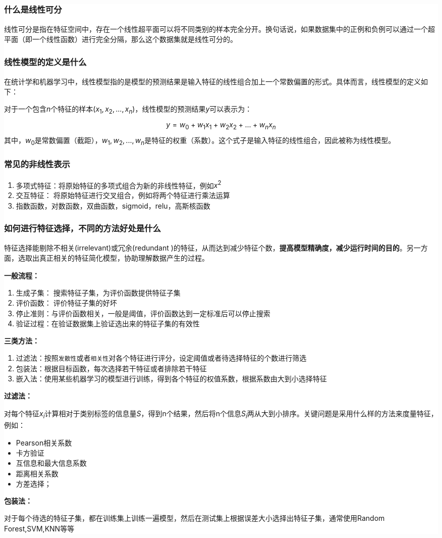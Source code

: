 

### 什么是线性可分

线性可分是指在特征空间中，存在一个线性超平面可以将不同类别的样本完全分开。换句话说，如果数据集中的正例和负例可以通过一个超平面（即一个线性函数）进行完全分隔，那么这个数据集就是线性可分的。



### 线性模型的定义是什么

在统计学和机器学习中，线性模型指的是模型的预测结果是输入特征的线性组合加上一个常数偏置的形式。具体而言，线性模型的定义如下：

对于一个包含$n$个特征的样本$(x_1, x_2, ..., x_n)$，线性模型的预测结果$y$可以表示为：
$$
y=w_0+w_1x_1+w_2x_2+...+w_nx_n
$$
其中，$w_0$是常数偏置（截距），$w_1, w_2, ..., w_n$是特征的权重（系数）。这个式子是输入特征的线性组合，因此被称为线性模型。



### 常见的非线性表示

1. 多项式特征：将原始特征的多项式组合为新的非线性特征，例如$x^2$
2. 交互特征： 将原始特征进行交叉组合，例如将两个特征进行乘法运算
3. 指数函数，对数函数，双曲函数，sigmoid，relu，高斯核函数



### 如何进行特征选择，不同的方法好处是什么

特征选择能剔除不相关(irrelevant)或冗余(redundant )的特征，从而达到减少特征个数，**提高模型精确度，减少运行时间的目的**。另一方面，选取出真正相关的特征简化模型，协助理解数据产生的过程。

**一般流程：**

1. 生成子集： 搜索特征子集，为评价函数提供特征子集
2. 评价函数： 评价特征子集的好坏
3. 停止准则：与评价函数相关，一般是阈值，评价函数达到一定标准后可以停止搜索
4. 验证过程：在验证数据集上验证选出来的特征子集的有效性

**三类方法：**

1. 过滤法：按照`发散性`或者`相关性`对各个特征进行评分，设定阈值或者待选择特征的个数进行筛选
2. 包装法：根据目标函数，每次选择若干特征或者排除若干特征
3. 嵌入法：使用某些机器学习的模型进行训练，得到各个特征的权值系数，根据系数由大到小选择特征

**过滤法：**

对每个特征$x_i$计算相对于类别标签的信息量$S$，得到n个结果，然后将n个信息$S_i$两从大到小排序。关键问题是采用什么样的方法来度量特征，例如：

- Pearson相关系数
- 卡方验证
- 互信息和最大信息系数
- 距离相关系数
- 方差选择；

**包装法：**

对于每个待选的特征子集，都在训练集上训练一遍模型，然后在测试集上根据误差大小选择出特征子集，通常使用Random Forest,SVM,KNN等等
